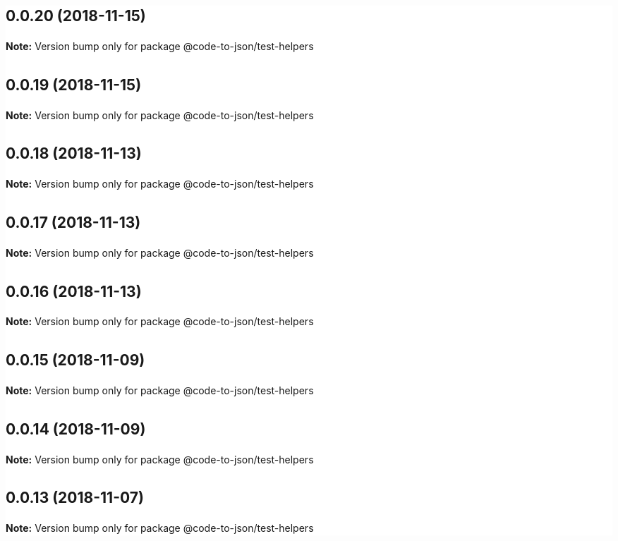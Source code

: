 



## 0.0.20 (2018-11-15)

**Note:** Version bump only for package @code-to-json/test-helpers





## 0.0.19 (2018-11-15)

**Note:** Version bump only for package @code-to-json/test-helpers





## 0.0.18 (2018-11-13)

**Note:** Version bump only for package @code-to-json/test-helpers





## 0.0.17 (2018-11-13)

**Note:** Version bump only for package @code-to-json/test-helpers





## 0.0.16 (2018-11-13)

**Note:** Version bump only for package @code-to-json/test-helpers





## 0.0.15 (2018-11-09)

**Note:** Version bump only for package @code-to-json/test-helpers





## 0.0.14 (2018-11-09)

**Note:** Version bump only for package @code-to-json/test-helpers





## 0.0.13 (2018-11-07)

**Note:** Version bump only for package @code-to-json/test-helpers

